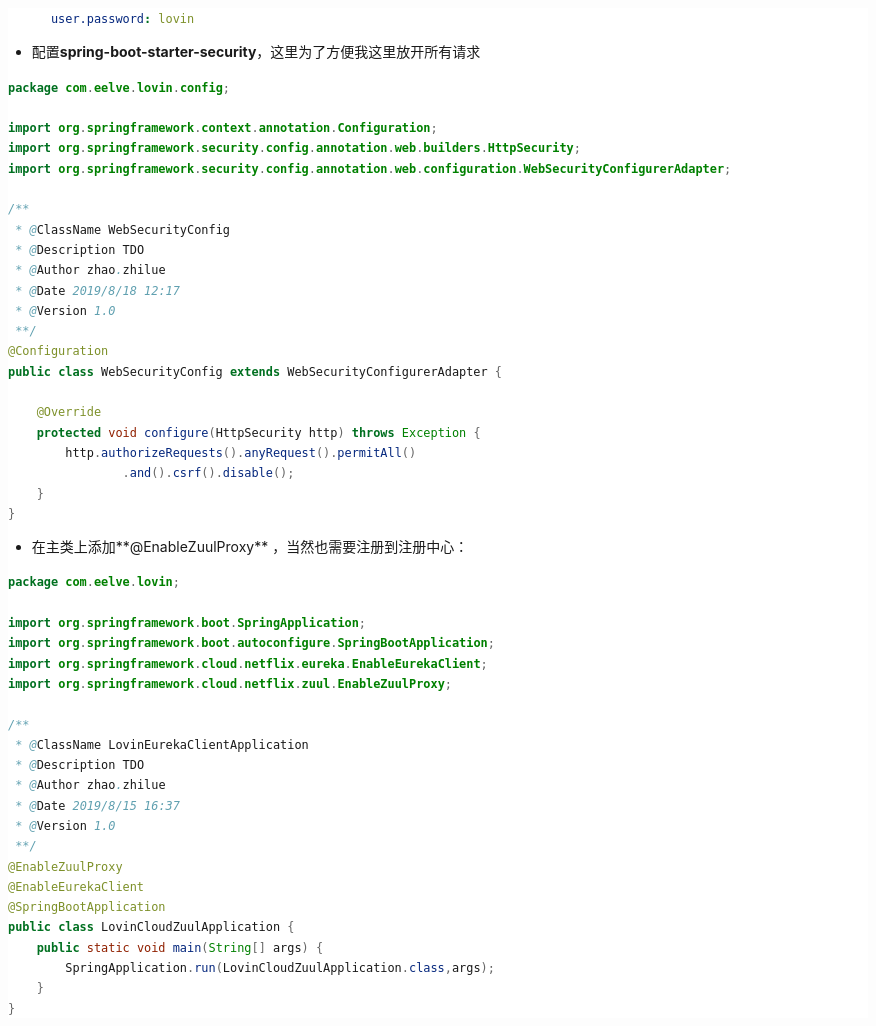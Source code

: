 ~~~yaml
      user.password: lovin
~~~

- 配置**spring-boot-starter-security**，这里为了方便我这里放开所有请求

~~~java
package com.eelve.lovin.config;

import org.springframework.context.annotation.Configuration;
import org.springframework.security.config.annotation.web.builders.HttpSecurity;
import org.springframework.security.config.annotation.web.configuration.WebSecurityConfigurerAdapter;

/**
 * @ClassName WebSecurityConfig
 * @Description TDO
 * @Author zhao.zhilue
 * @Date 2019/8/18 12:17
 * @Version 1.0
 **/
@Configuration
public class WebSecurityConfig extends WebSecurityConfigurerAdapter {

    @Override
    protected void configure(HttpSecurity http) throws Exception {
        http.authorizeRequests().anyRequest().permitAll()
                .and().csrf().disable();
    }
}
~~~

- 在主类上添加**@EnableZuulProxy** ，当然也需要注册到注册中心：

~~~java
package com.eelve.lovin;

import org.springframework.boot.SpringApplication;
import org.springframework.boot.autoconfigure.SpringBootApplication;
import org.springframework.cloud.netflix.eureka.EnableEurekaClient;
import org.springframework.cloud.netflix.zuul.EnableZuulProxy;

/**
 * @ClassName LovinEurekaClientApplication
 * @Description TDO
 * @Author zhao.zhilue
 * @Date 2019/8/15 16:37
 * @Version 1.0
 **/
@EnableZuulProxy
@EnableEurekaClient
@SpringBootApplication
public class LovinCloudZuulApplication {
    public static void main(String[] args) {
        SpringApplication.run(LovinCloudZuulApplication.class,args);
    }
}
~~~
